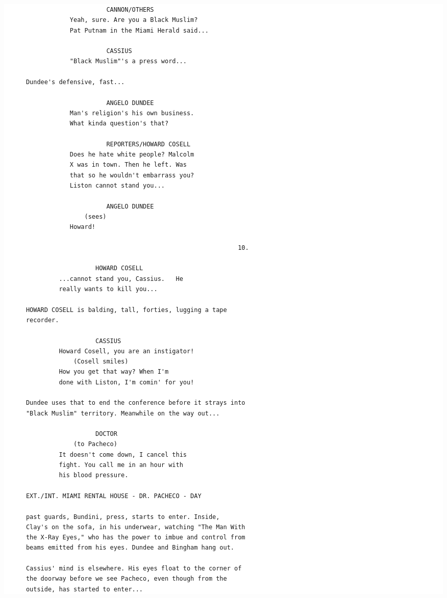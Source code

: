                                 CANNON/OTHERS
                      Yeah, sure. Are you a Black Muslim?
                      Pat Putnam in the Miami Herald said...
          
                                CASSIUS
                      "Black Muslim"'s a press word...
          
          Dundee's defensive, fast...
          
                                ANGELO DUNDEE
                      Man's religion's his own business.
                      What kinda question's that?
          
                                REPORTERS/HOWARD COSELL
                      Does he hate white people? Malcolm
                      X was in town. Then he left. Was
                      that so he wouldn't embarrass you?
                      Liston cannot stand you...
          
                                ANGELO DUNDEE
                          (sees)
                      Howard!
          
                                                                    10.
          
                             HOWARD COSELL
                   ...cannot stand you, Cassius.   He
                   really wants to kill you...
          
          HOWARD COSELL is balding, tall, forties, lugging a tape
          recorder.
          
                             CASSIUS
                   Howard Cosell, you are an instigator!
                       (Cosell smiles)
                   How you get that way? When I'm
                   done with Liston, I'm comin' for you!
          
          Dundee uses that to end the conference before it strays into
          "Black Muslim" territory. Meanwhile on the way out...
          
                             DOCTOR
                       (to Pacheco)
                   It doesn't come down, I cancel this
                   fight. You call me in an hour with
                   his blood pressure.
          
          EXT./INT. MIAMI RENTAL HOUSE - DR. PACHECO - DAY
          
          past guards, Bundini, press, starts to enter. Inside,
          Clay's on the sofa, in his underwear, watching "The Man With
          the X-Ray Eyes," who has the power to imbue and control from
          beams emitted from his eyes. Dundee and Bingham hang out.
          
          Cassius' mind is elsewhere. His eyes float to the corner of
          the doorway before we see Pacheco, even though from the
          outside, has started to enter...
          